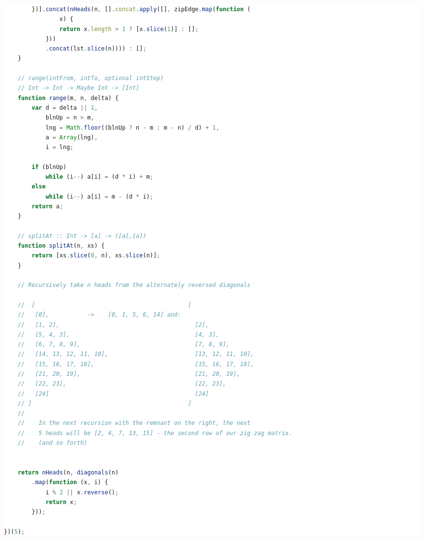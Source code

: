 ```JavaScript
        })].concat(nHeads(n, [].concat.apply([], zipEdge.map(function (
                x) {
                return x.length > 1 ? [x.slice(1)] : [];
            }))
            .concat(lst.slice(n)))) : [];
    }

    // range(intFrom, intTo, optional intStep)
    // Int -> Int -> Maybe Int -> [Int]
    function range(m, n, delta) {
        var d = delta || 1,
            blnUp = n > m,
            lng = Math.floor((blnUp ? n - m : m - n) / d) + 1,
            a = Array(lng),
            i = lng;

        if (blnUp)
            while (i--) a[i] = (d * i) + m;
        else
            while (i--) a[i] = m - (d * i);
        return a;
    }

    // splitAt :: Int -> [a] -> ([a],[a])
    function splitAt(n, xs) {
        return [xs.slice(0, n), xs.slice(n)];
    }

    // Recursively take n heads from the alternately reversed diagonals

    //  [                                            [
    //   [0],           ->    [0, 1, 5, 6, 14] and:
    //   [1, 2],                                       [2],
    //   [5, 4, 3],                                    [4, 3],
    //   [6, 7, 8, 9],                                 [7, 8, 9],
    //   [14, 13, 12, 11, 10],                         [13, 12, 11, 10],
    //   [15, 16, 17, 18],                             [15, 16, 17, 18],
    //   [21, 20, 19],                                 [21, 20, 19],
    //   [22, 23],                                     [22, 23],
    //   [24]                                          [24]
    // ]                                             ]
    //
    //    In the next recursion with the remnant on the right, the next
    //    5 heads will be [2, 4, 7, 13, 15] - the second row of our zig zag matrix.
    //    (and so forth)


    return nHeads(n, diagonals(n)
        .map(function (x, i) {
            i % 2 || x.reverse();
            return x;
        }));

})(5);
```
